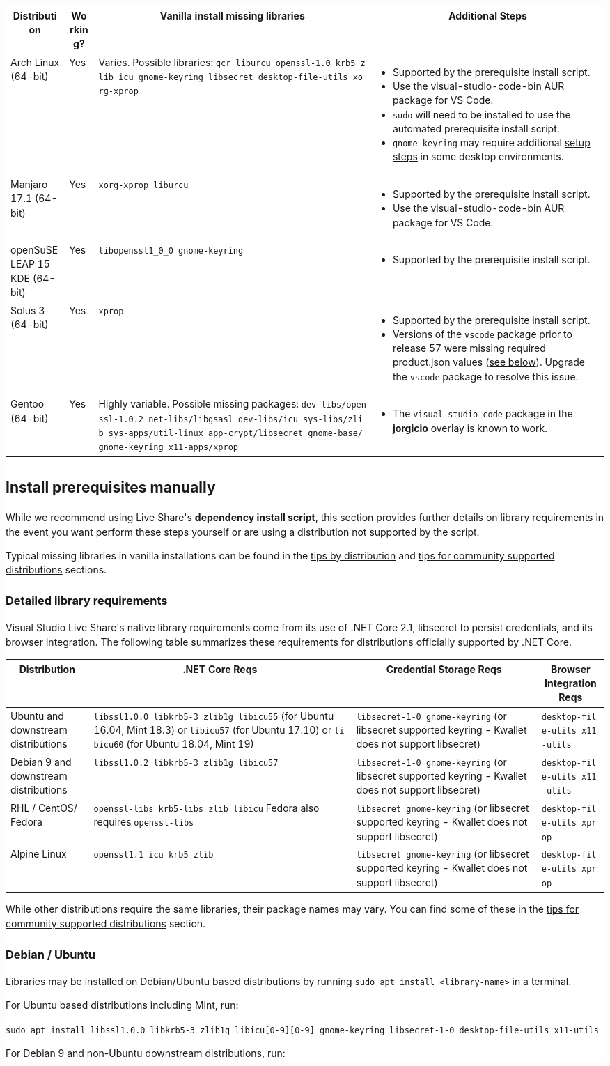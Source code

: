 | Distribution | Working? | Vanilla install missing libraries | Additional Steps |
|--------------|----------|-------------------|------------------|
| Arch Linux (64-bit) | Yes | Varies. Possible libraries: `gcr liburcu openssl-1.0 krb5 zlib icu gnome-keyring libsecret desktop-file-utils xorg-xprop` | <ul><li>Supported by the [prerequisite install script](#install-linux-prerequisites).</li><li>Use the [visual-studio-code-bin](https://aur.archlinux.org/packages/visual-studio-code-bin) AUR package for VS Code.</li><li>`sudo` will need to be installed  to use the automated prerequisite install script.</li><li>`gnome-keyring` may require additional [setup steps](https://wiki.archlinux.org/index.php/GNOME/Keyring) in some desktop environments.</ul> |
| Manjaro 17.1 (64-bit) | Yes | `xorg-xprop liburcu` | <ul><li>Supported by the [prerequisite install script](#install-linux-prerequisites).</li><li>Use the [visual-studio-code-bin](https://aur.archlinux.org/packages/visual-studio-code-bin) AUR package for VS Code.</li></ul> |
| openSuSE LEAP 15 KDE (64-bit) | Yes | `libopenssl1_0_0 gnome-keyring` | <ul><li>Supported by the prerequisite install script.</li></ul> |
| Solus 3 (64-bit) | Yes | `xprop` | <ul><li>Supported by the [prerequisite install script](#install-linux-prerequisites).</li><li>Versions of the `vscode` package prior to release 57 were missing required product.json values ([see below](#vs-code-oss-issues)). Upgrade the `vscode` package to resolve this issue.</li></ul> |
| Gentoo (64-bit) | Yes | Highly variable. Possible missing packages: `dev-libs/openssl-1.0.2 net-libs/libgsasl dev-libs/icu sys-libs/zlib sys-apps/util-linux app-crypt/libsecret gnome-base/gnome-keyring x11-apps/xprop`| <ul><li>The `visual-studio-code` package in the **jorgicio** overlay is known to work.</li></ul>

## Install prerequisites manually

 While we recommend using Live Share's **dependency install script**, this section provides further details on library requirements in the event you want perform these steps yourself or are using a distribution not supported by the script.

Typical missing libraries in vanilla installations can be found in the [tips by distribution](#tips-by-distribution) and [tips for community supported distributions](#tips-for-unsupported-distros) sections.

### Detailed library requirements

Visual Studio Live Share's native library requirements come from its use of .NET Core 2.1, libsecret to persist credentials, and its browser integration. The following table summarizes these requirements for distributions officially supported by .NET Core.

| Distribution | .NET Core Reqs | Credential Storage  Reqs| Browser Integration Reqs |
|--------------|-----------|--------------------|------------|
| Ubuntu and downstream distributions | `libssl1.0.0 libkrb5-3 zlib1g libicu55` (for Ubuntu 16.04, Mint 18.3) or `libicu57` (for Ubuntu 17.10) or `libicu60` (for Ubuntu 18.04, Mint 19) | `libsecret-1-0 gnome-keyring` (or libsecret supported keyring - Kwallet does not support libsecret) | `desktop-file-utils x11-utils` |
| Debian 9 and downstream distributions | `libssl1.0.2 libkrb5-3 zlib1g libicu57` | `libsecret-1-0 gnome-keyring` (or libsecret supported keyring - Kwallet does not support libsecret) | `desktop-file-utils x11-utils` |
| RHL / CentOS/ Fedora | `openssl-libs krb5-libs zlib libicu` Fedora also requires `openssl-libs`| `libsecret gnome-keyring` (or libsecret supported keyring - Kwallet does not support libsecret) | `desktop-file-utils xprop` |
| Alpine Linux | `openssl1.1 icu krb5 zlib` | `libsecret gnome-keyring` (or libsecret supported keyring - Kwallet does not support libsecret) | `desktop-file-utils xprop`

While other distributions require the same libraries, their package names may vary. You can find some of these in the [tips for community supported distributions](#tips-for-unsupported-distros) section.

### Debian / Ubuntu

Libraries may be installed on Debian/Ubuntu based distributions by running `sudo apt install <library-name>` in a terminal.

For Ubuntu based distributions including Mint, run:

```
sudo apt install libssl1.0.0 libkrb5-3 zlib1g libicu[0-9][0-9] gnome-keyring libsecret-1-0 desktop-file-utils x11-utils
```

For Debian 9 and non-Ubuntu downstream distributions, run:
